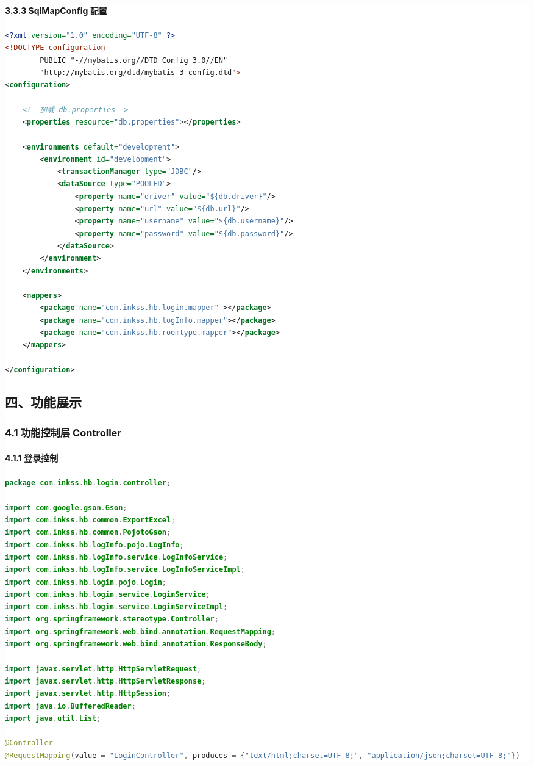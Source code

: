 #### 3.3.3 SqlMapConfig 配置 

```xml
<?xml version="1.0" encoding="UTF-8" ?>
<!DOCTYPE configuration
        PUBLIC "-//mybatis.org//DTD Config 3.0//EN"
        "http://mybatis.org/dtd/mybatis-3-config.dtd">
<configuration>

    <!--加载 db.properties-->
    <properties resource="db.properties"></properties>

    <environments default="development">
        <environment id="development">
            <transactionManager type="JDBC"/>
            <dataSource type="POOLED">
                <property name="driver" value="${db.driver}"/>
                <property name="url" value="${db.url}"/>
                <property name="username" value="${db.username}"/>
                <property name="password" value="${db.password}"/>
            </dataSource>
        </environment>
    </environments>

    <mappers>
        <package name="com.inkss.hb.login.mapper" ></package>
        <package name="com.inkss.hb.logInfo.mapper"></package>
        <package name="com.inkss.hb.roomtype.mapper"></package>
    </mappers>

</configuration>
```

## 四、功能展示

### 4.1 功能控制层 Controller 

#### 4.1.1 登录控制

```java
package com.inkss.hb.login.controller;

import com.google.gson.Gson;
import com.inkss.hb.common.ExportExcel;
import com.inkss.hb.common.PojotoGson;
import com.inkss.hb.logInfo.pojo.LogInfo;
import com.inkss.hb.logInfo.service.LogInfoService;
import com.inkss.hb.logInfo.service.LogInfoServiceImpl;
import com.inkss.hb.login.pojo.Login;
import com.inkss.hb.login.service.LoginService;
import com.inkss.hb.login.service.LoginServiceImpl;
import org.springframework.stereotype.Controller;
import org.springframework.web.bind.annotation.RequestMapping;
import org.springframework.web.bind.annotation.ResponseBody;

import javax.servlet.http.HttpServletRequest;
import javax.servlet.http.HttpServletResponse;
import javax.servlet.http.HttpSession;
import java.io.BufferedReader;
import java.util.List;

@Controller
@RequestMapping(value = "LoginController", produces = {"text/html;charset=UTF-8;", "application/json;charset=UTF-8;"})
```